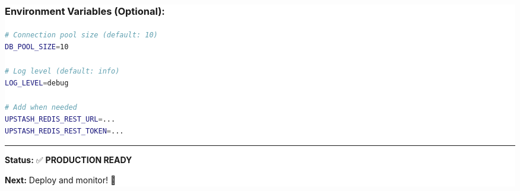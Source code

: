 ### Environment Variables (Optional):
```bash
# Connection pool size (default: 10)
DB_POOL_SIZE=10

# Log level (default: info)
LOG_LEVEL=debug

# Add when needed
UPSTASH_REDIS_REST_URL=...
UPSTASH_REDIS_REST_TOKEN=...
```

---

**Status:** ✅ **PRODUCTION READY**

**Next:** Deploy and monitor! 🚀
